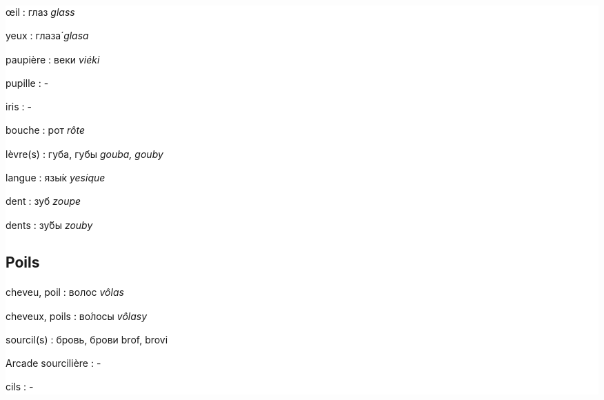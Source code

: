 œil
: глаз
*glass*

yeux
: глаза́
*glasa*

paupière
: веки
*viéki*

pupille
: -

iris
: -

bouche
: рот
*rôte*

lèvre(s)
: губа, губы
*gouba, gouby*

langue
: язы́к
*yesique*

dent
: зуб
*zoupe*

dents
: зу́бы
*zouby*


## Poils

cheveu, poil
: волос
*vôlas*

cheveux, poils
: во́лосы
*vôlasy*

sourcil(s)
: бровь, брови
brof, brovi

Arcade sourcilière
: -

cils
: -
